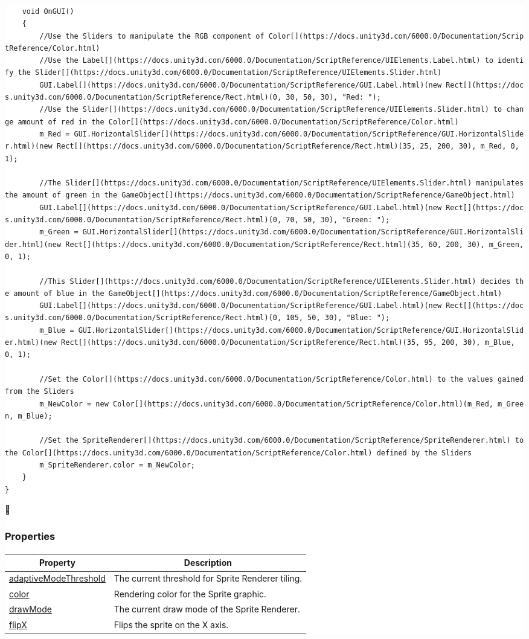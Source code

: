 ```
    void OnGUI()
    {
        //Use the Sliders to manipulate the RGB component of Color[](https://docs.unity3d.com/6000.0/Documentation/ScriptReference/Color.html)
        //Use the Label[](https://docs.unity3d.com/6000.0/Documentation/ScriptReference/UIElements.Label.html) to identify the Slider[](https://docs.unity3d.com/6000.0/Documentation/ScriptReference/UIElements.Slider.html)
        GUI.Label[](https://docs.unity3d.com/6000.0/Documentation/ScriptReference/GUI.Label.html)(new Rect[](https://docs.unity3d.com/6000.0/Documentation/ScriptReference/Rect.html)(0, 30, 50, 30), "Red: ");
        //Use the Slider[](https://docs.unity3d.com/6000.0/Documentation/ScriptReference/UIElements.Slider.html) to change amount of red in the Color[](https://docs.unity3d.com/6000.0/Documentation/ScriptReference/Color.html)
        m_Red = GUI.HorizontalSlider[](https://docs.unity3d.com/6000.0/Documentation/ScriptReference/GUI.HorizontalSlider.html)(new Rect[](https://docs.unity3d.com/6000.0/Documentation/ScriptReference/Rect.html)(35, 25, 200, 30), m_Red, 0, 1);  
  
        //The Slider[](https://docs.unity3d.com/6000.0/Documentation/ScriptReference/UIElements.Slider.html) manipulates the amount of green in the GameObject[](https://docs.unity3d.com/6000.0/Documentation/ScriptReference/GameObject.html)
        GUI.Label[](https://docs.unity3d.com/6000.0/Documentation/ScriptReference/GUI.Label.html)(new Rect[](https://docs.unity3d.com/6000.0/Documentation/ScriptReference/Rect.html)(0, 70, 50, 30), "Green: ");
        m_Green = GUI.HorizontalSlider[](https://docs.unity3d.com/6000.0/Documentation/ScriptReference/GUI.HorizontalSlider.html)(new Rect[](https://docs.unity3d.com/6000.0/Documentation/ScriptReference/Rect.html)(35, 60, 200, 30), m_Green, 0, 1);  
  
        //This Slider[](https://docs.unity3d.com/6000.0/Documentation/ScriptReference/UIElements.Slider.html) decides the amount of blue in the GameObject[](https://docs.unity3d.com/6000.0/Documentation/ScriptReference/GameObject.html)
        GUI.Label[](https://docs.unity3d.com/6000.0/Documentation/ScriptReference/GUI.Label.html)(new Rect[](https://docs.unity3d.com/6000.0/Documentation/ScriptReference/Rect.html)(0, 105, 50, 30), "Blue: ");
        m_Blue = GUI.HorizontalSlider[](https://docs.unity3d.com/6000.0/Documentation/ScriptReference/GUI.HorizontalSlider.html)(new Rect[](https://docs.unity3d.com/6000.0/Documentation/ScriptReference/Rect.html)(35, 95, 200, 30), m_Blue, 0, 1);  
  
        //Set the Color[](https://docs.unity3d.com/6000.0/Documentation/ScriptReference/Color.html) to the values gained from the Sliders
        m_NewColor = new Color[](https://docs.unity3d.com/6000.0/Documentation/ScriptReference/Color.html)(m_Red, m_Green, m_Blue);  
  
        //Set the SpriteRenderer[](https://docs.unity3d.com/6000.0/Documentation/ScriptReference/SpriteRenderer.html) to the Color[](https://docs.unity3d.com/6000.0/Documentation/ScriptReference/Color.html) defined by the Sliders
        m_SpriteRenderer.color = m_NewColor;
    }
}

```

### Properties
Property | Description  
---|---  
[adaptiveModeThreshold](https://docs.unity3d.com/6000.0/Documentation/ScriptReference/SpriteRenderer-adaptiveModeThreshold.html) | The current threshold for Sprite Renderer tiling.  
[color](https://docs.unity3d.com/6000.0/Documentation/ScriptReference/SpriteRenderer-color.html) | Rendering color for the Sprite graphic.  
[drawMode](https://docs.unity3d.com/6000.0/Documentation/ScriptReference/SpriteRenderer-drawMode.html) | The current draw mode of the Sprite Renderer.  
[flipX](https://docs.unity3d.com/6000.0/Documentation/ScriptReference/SpriteRenderer-flipX.html) | Flips the sprite on the X axis.  
